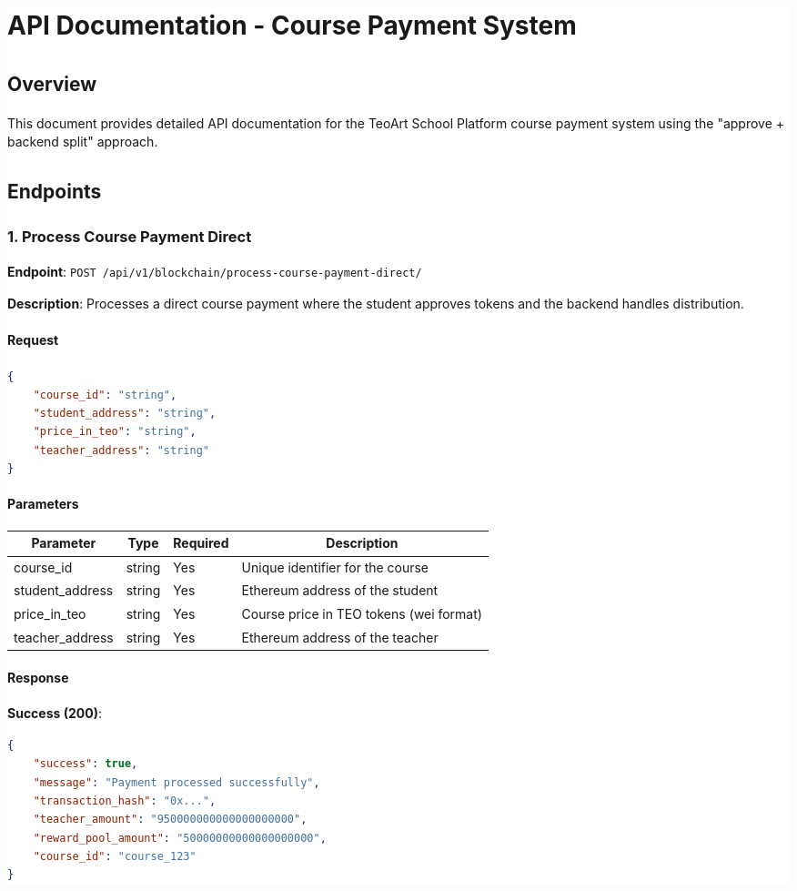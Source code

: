 # API Documentation - Course Payment System

## Overview

This document provides detailed API documentation for the TeoArt School Platform course payment system using the "approve + backend split" approach.

## Endpoints

### 1. Process Course Payment Direct

**Endpoint**: `POST /api/v1/blockchain/process-course-payment-direct/`

**Description**: Processes a direct course payment where the student approves tokens and the backend handles distribution.

#### Request

```json
{
    "course_id": "string",
    "student_address": "string",
    "price_in_teo": "string",
    "teacher_address": "string"
}
```

#### Parameters

| Parameter | Type | Required | Description |
|-----------|------|----------|-------------|
| course_id | string | Yes | Unique identifier for the course |
| student_address | string | Yes | Ethereum address of the student |
| price_in_teo | string | Yes | Course price in TEO tokens (wei format) |
| teacher_address | string | Yes | Ethereum address of the teacher |

#### Response

**Success (200)**:
```json
{
    "success": true,
    "message": "Payment processed successfully",
    "transaction_hash": "0x...",
    "teacher_amount": "950000000000000000000",
    "reward_pool_amount": "50000000000000000000",
    "course_id": "course_123"
}
```
